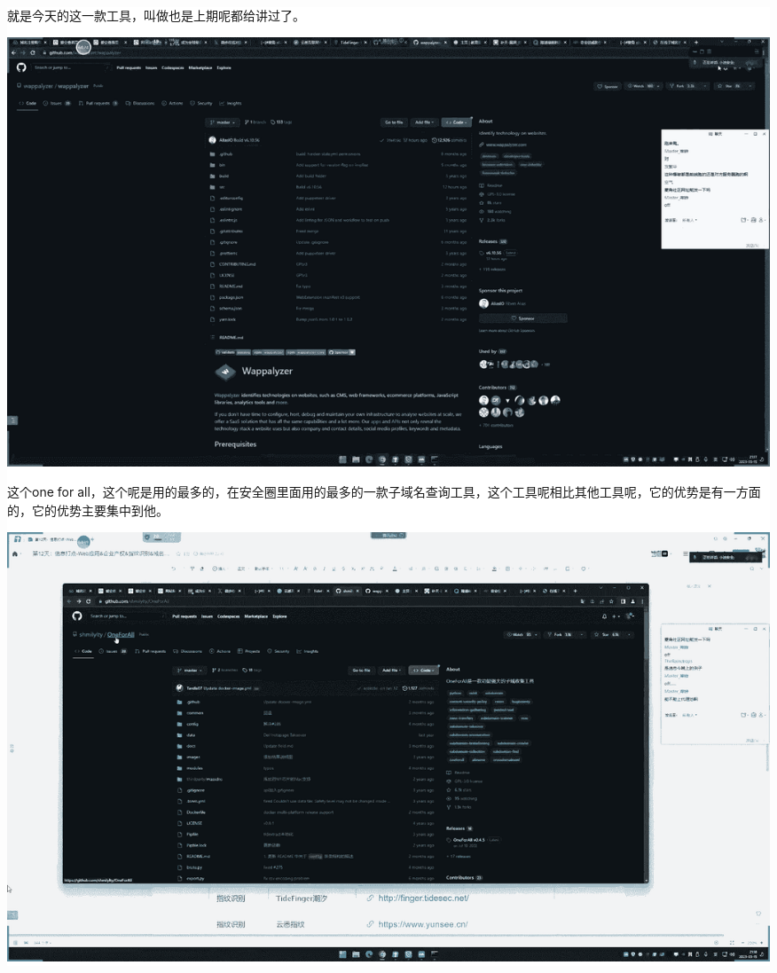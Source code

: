 就是今天的这一款工具，叫做也是上期呢都给讲过了。

![](img/c9746525d0f560a137f386f559a08b2a_111.png)

这个one for all，这个呢是用的最多的，在安全圈里面用的最多的一款子域名查询工具，这个工具呢相比其他工具呢，它的优势是有一方面的，它的优势主要集中到他。



![](img/c9746525d0f560a137f386f559a08b2a_113.png)
